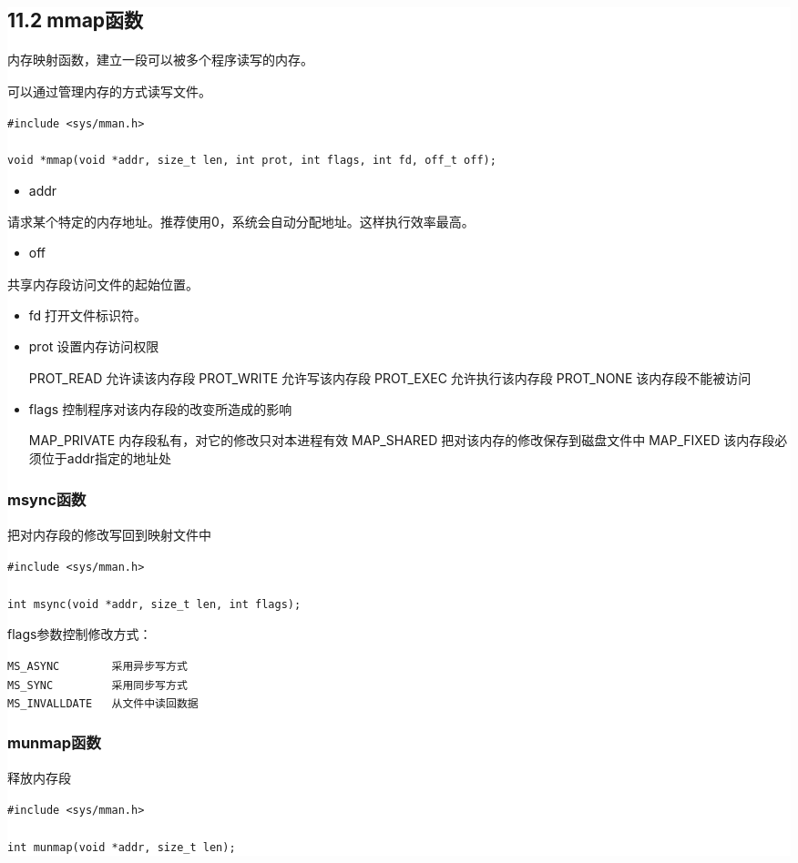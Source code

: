 

## 11.2 mmap函数

内存映射函数，建立一段可以被多个程序读写的内存。

可以通过管理内存的方式读写文件。

    #include <sys/mman.h>
    
    void *mmap(void *addr, size_t len, int prot, int flags, int fd, off_t off);
    
- addr

请求某个特定的内存地址。推荐使用0，系统会自动分配地址。这样执行效率最高。

- off

共享内存段访问文件的起始位置。

- fd
打开文件标识符。

- prot
设置内存访问权限


    PROT_READ   允许读该内存段
    PROT_WRITE  允许写该内存段
    PROT_EXEC   允许执行该内存段
    PROT_NONE   该内存段不能被访问
    
- flags
控制程序对该内存段的改变所造成的影响


    MAP_PRIVATE 内存段私有，对它的修改只对本进程有效
    MAP_SHARED  把对该内存的修改保存到磁盘文件中
    MAP_FIXED   该内存段必须位于addr指定的地址处
    
### msync函数

把对内存段的修改写回到映射文件中

    #include <sys/mman.h>
    
    int msync(void *addr, size_t len, int flags);
    
flags参数控制修改方式：

    MS_ASYNC        采用异步写方式
    MS_SYNC         采用同步写方式
    MS_INVALLDATE   从文件中读回数据
    
### munmap函数

释放内存段

    #include <sys/mman.h>
    
    int munmap(void *addr, size_t len);
    